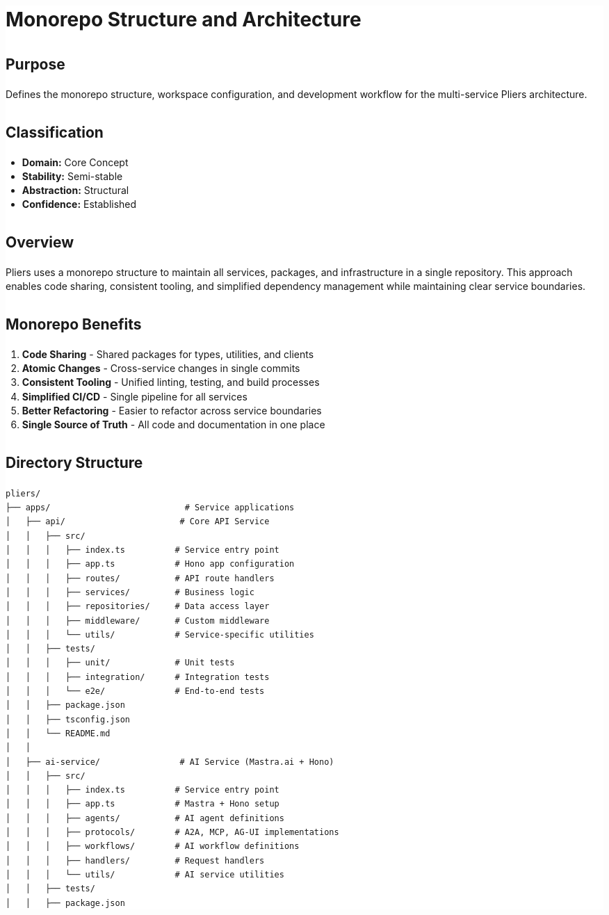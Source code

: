 # Monorepo Structure and Architecture

## Purpose
Defines the monorepo structure, workspace configuration, and development workflow for the multi-service Pliers architecture.

## Classification
- **Domain:** Core Concept
- **Stability:** Semi-stable
- **Abstraction:** Structural
- **Confidence:** Established

## Overview

Pliers uses a monorepo structure to maintain all services, packages, and infrastructure in a single repository. This approach enables code sharing, consistent tooling, and simplified dependency management while maintaining clear service boundaries.

## Monorepo Benefits

1. **Code Sharing** - Shared packages for types, utilities, and clients
2. **Atomic Changes** - Cross-service changes in single commits
3. **Consistent Tooling** - Unified linting, testing, and build processes
4. **Simplified CI/CD** - Single pipeline for all services
5. **Better Refactoring** - Easier to refactor across service boundaries
6. **Single Source of Truth** - All code and documentation in one place

## Directory Structure

```
pliers/
├── apps/                           # Service applications
│   ├── api/                       # Core API Service
│   │   ├── src/
│   │   │   ├── index.ts          # Service entry point
│   │   │   ├── app.ts            # Hono app configuration
│   │   │   ├── routes/           # API route handlers
│   │   │   ├── services/         # Business logic
│   │   │   ├── repositories/     # Data access layer
│   │   │   ├── middleware/       # Custom middleware
│   │   │   └── utils/            # Service-specific utilities
│   │   ├── tests/
│   │   │   ├── unit/             # Unit tests
│   │   │   ├── integration/      # Integration tests
│   │   │   └── e2e/              # End-to-end tests
│   │   ├── package.json
│   │   ├── tsconfig.json
│   │   └── README.md
│   │
│   ├── ai-service/                # AI Service (Mastra.ai + Hono)
│   │   ├── src/
│   │   │   ├── index.ts          # Service entry point
│   │   │   ├── app.ts            # Mastra + Hono setup
│   │   │   ├── agents/           # AI agent definitions
│   │   │   ├── protocols/        # A2A, MCP, AG-UI implementations
│   │   │   ├── workflows/        # AI workflow definitions
│   │   │   ├── handlers/         # Request handlers
│   │   │   └── utils/            # AI service utilities
│   │   ├── tests/
│   │   ├── package.json
```